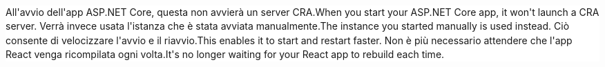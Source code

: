 <span data-ttu-id="b36e8-160">All'avvio dell'app ASP.NET Core, questa non avvierà un server CRA.</span><span class="sxs-lookup"><span data-stu-id="b36e8-160">When you start your ASP.NET Core app, it won't launch a CRA server.</span></span> <span data-ttu-id="b36e8-161">Verrà invece usata l'istanza che è stata avviata manualmente.</span><span class="sxs-lookup"><span data-stu-id="b36e8-161">The instance you started manually is used instead.</span></span> <span data-ttu-id="b36e8-162">Ciò consente di velocizzare l'avvio e il riavvio.</span><span class="sxs-lookup"><span data-stu-id="b36e8-162">This enables it to start and restart faster.</span></span> <span data-ttu-id="b36e8-163">Non è più necessario attendere che l'app React venga ricompilata ogni volta.</span><span class="sxs-lookup"><span data-stu-id="b36e8-163">It's no longer waiting for your React app to rebuild each time.</span></span>
